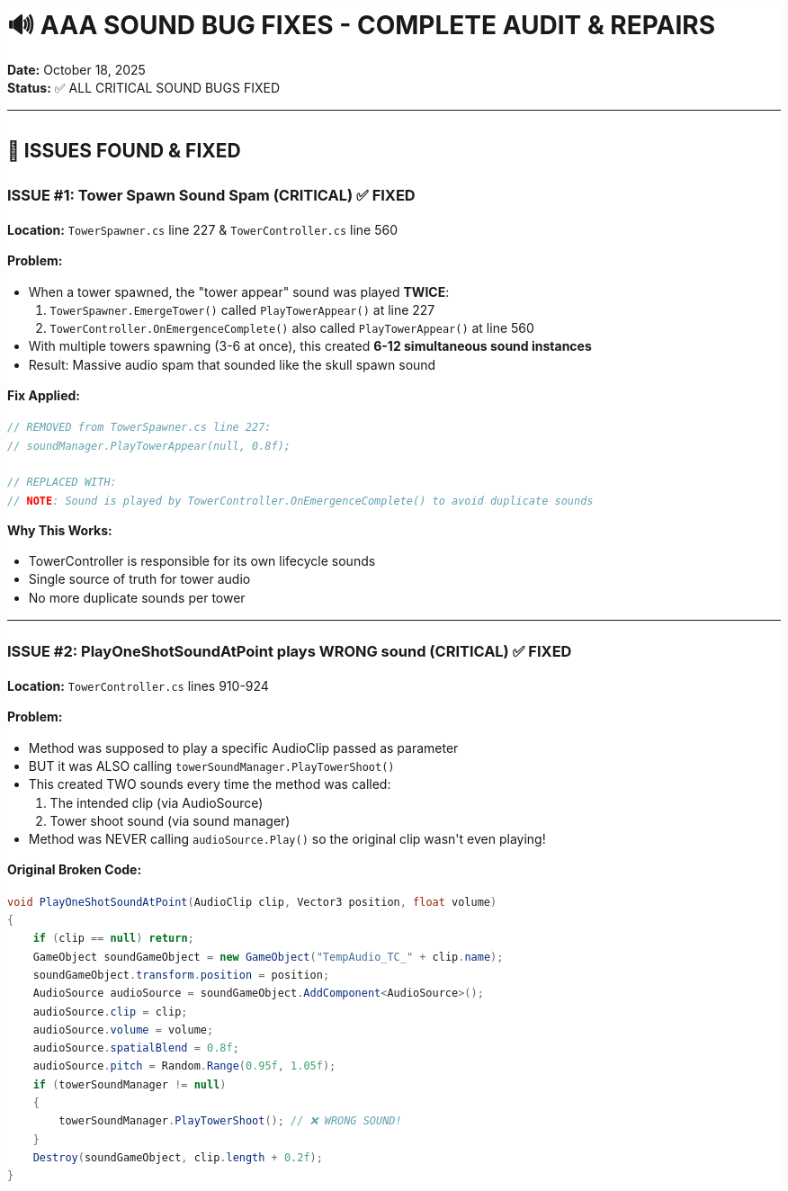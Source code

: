# 🔊 AAA SOUND BUG FIXES - COMPLETE AUDIT & REPAIRS

**Date:** October 18, 2025  
**Status:** ✅ ALL CRITICAL SOUND BUGS FIXED

---

## 🎯 ISSUES FOUND & FIXED

### **ISSUE #1: Tower Spawn Sound Spam (CRITICAL)** ✅ FIXED
**Location:** `TowerSpawner.cs` line 227 & `TowerController.cs` line 560

**Problem:**
- When a tower spawned, the "tower appear" sound was played **TWICE**:
  1. `TowerSpawner.EmergeTower()` called `PlayTowerAppear()` at line 227
  2. `TowerController.OnEmergenceComplete()` also called `PlayTowerAppear()` at line 560
- With multiple towers spawning (3-6 at once), this created **6-12 simultaneous sound instances**
- Result: Massive audio spam that sounded like the skull spawn sound

**Fix Applied:**
```csharp
// REMOVED from TowerSpawner.cs line 227:
// soundManager.PlayTowerAppear(null, 0.8f);

// REPLACED WITH:
// NOTE: Sound is played by TowerController.OnEmergenceComplete() to avoid duplicate sounds
```

**Why This Works:**
- TowerController is responsible for its own lifecycle sounds
- Single source of truth for tower audio
- No more duplicate sounds per tower

---

### **ISSUE #2: PlayOneShotSoundAtPoint plays WRONG sound (CRITICAL)** ✅ FIXED
**Location:** `TowerController.cs` lines 910-924

**Problem:**
- Method was supposed to play a specific AudioClip passed as parameter
- BUT it was ALSO calling `towerSoundManager.PlayTowerShoot()`
- This created TWO sounds every time the method was called:
  1. The intended clip (via AudioSource)
  2. Tower shoot sound (via sound manager)
- Method was NEVER calling `audioSource.Play()` so the original clip wasn't even playing!

**Original Broken Code:**
```csharp
void PlayOneShotSoundAtPoint(AudioClip clip, Vector3 position, float volume)
{
    if (clip == null) return;
    GameObject soundGameObject = new GameObject("TempAudio_TC_" + clip.name);
    soundGameObject.transform.position = position;
    AudioSource audioSource = soundGameObject.AddComponent<AudioSource>();
    audioSource.clip = clip;
    audioSource.volume = volume;
    audioSource.spatialBlend = 0.8f;
    audioSource.pitch = Random.Range(0.95f, 1.05f);
    if (towerSoundManager != null)
    {
        towerSoundManager.PlayTowerShoot(); // ❌ WRONG SOUND!
    }
    Destroy(soundGameObject, clip.length + 0.2f);
}
```